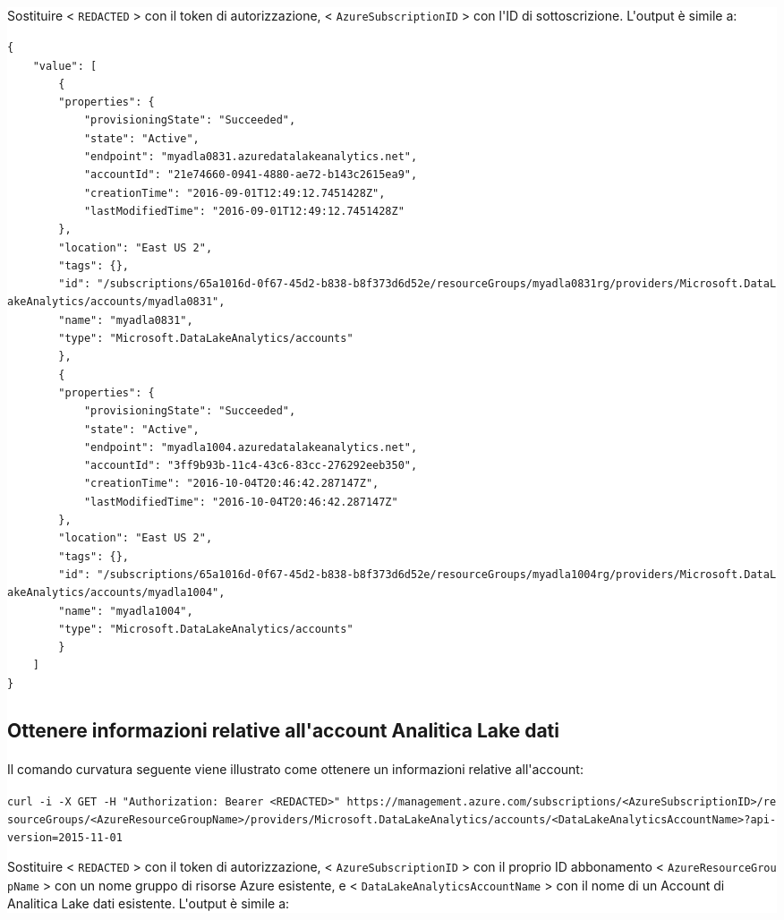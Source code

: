 Sostituire \< `REDACTED` \> con il token di autorizzazione, \< `AzureSubscriptionID` \> con l'ID di sottoscrizione. L'output è simile a:

    {
        "value": [
            {
            "properties": {
                "provisioningState": "Succeeded",
                "state": "Active",
                "endpoint": "myadla0831.azuredatalakeanalytics.net",
                "accountId": "21e74660-0941-4880-ae72-b143c2615ea9",
                "creationTime": "2016-09-01T12:49:12.7451428Z",
                "lastModifiedTime": "2016-09-01T12:49:12.7451428Z"
            },
            "location": "East US 2",
            "tags": {},
            "id": "/subscriptions/65a1016d-0f67-45d2-b838-b8f373d6d52e/resourceGroups/myadla0831rg/providers/Microsoft.DataLakeAnalytics/accounts/myadla0831",
            "name": "myadla0831",
            "type": "Microsoft.DataLakeAnalytics/accounts"
            },
            {
            "properties": {
                "provisioningState": "Succeeded",
                "state": "Active",
                "endpoint": "myadla1004.azuredatalakeanalytics.net",
                "accountId": "3ff9b93b-11c4-43c6-83cc-276292eeb350",
                "creationTime": "2016-10-04T20:46:42.287147Z",
                "lastModifiedTime": "2016-10-04T20:46:42.287147Z"
            },
            "location": "East US 2",
            "tags": {},
            "id": "/subscriptions/65a1016d-0f67-45d2-b838-b8f373d6d52e/resourceGroups/myadla1004rg/providers/Microsoft.DataLakeAnalytics/accounts/myadla1004",
            "name": "myadla1004",
            "type": "Microsoft.DataLakeAnalytics/accounts"
            }
        ]
    }

## <a name="get-information-about-a-data-lake-analytics-account"></a>Ottenere informazioni relative all'account Analitica Lake dati

Il comando curvatura seguente viene illustrato come ottenere un informazioni relative all'account:

    curl -i -X GET -H "Authorization: Bearer <REDACTED>" https://management.azure.com/subscriptions/<AzureSubscriptionID>/resourceGroups/<AzureResourceGroupName>/providers/Microsoft.DataLakeAnalytics/accounts/<DataLakeAnalyticsAccountName>?api-version=2015-11-01

Sostituire \< `REDACTED` \> con il token di autorizzazione, \< `AzureSubscriptionID` \> con il proprio ID abbonamento \< `AzureResourceGroupName` \> con un nome gruppo di risorse Azure esistente, e \< `DataLakeAnalyticsAccountName` \> con il nome di un Account di Analitica Lake dati esistente. L'output è simile a:
